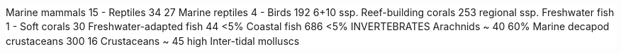 <td>Marine mammals</td>
<td>15</td>
<td>-</td>
</tr>
<tr class="odd">
<td>Reptiles</td>
<td>34</td>
<td>27</td>
<td></td>
<td>Marine reptiles</td>
<td>4</td>
<td>-</td>
</tr>
<tr class="even">
<td>Birds</td>
<td>192</td>
<td>6+10 ssp.</td>
<td></td>
<td>Reef-building corals</td>
<td>253</td>
<td>regional ssp.</td>
</tr>
<tr class="odd">
<td>Freshwater fish</td>
<td>1</td>
<td>-</td>
<td></td>
<td>Soft corals</td>
<td>30</td>
<td></td>
</tr>
<tr class="even">
<td>Freshwater-adapted fish</td>
<td>44</td>
<td>&lt;5%</td>
<td></td>
<td>Coastal fish</td>
<td>686</td>
<td>&lt;5%</td>
</tr>
<tr class="odd">
<td>INVERTEBRATES</td>
<td></td>
<td></td>
<td></td>
<td></td>
<td></td>
<td></td>
</tr>
<tr class="even">
<td>Arachnids</td>
<td>~ 40</td>
<td>60%</td>
<td></td>
<td>Marine decapod crustaceans</td>
<td>300</td>
<td>16</td>
</tr>
<tr class="odd">
<td>Crustaceans</td>
<td>~ 45</td>
<td>high</td>
<td></td>
<td>Inter-tidal molluscs</td>